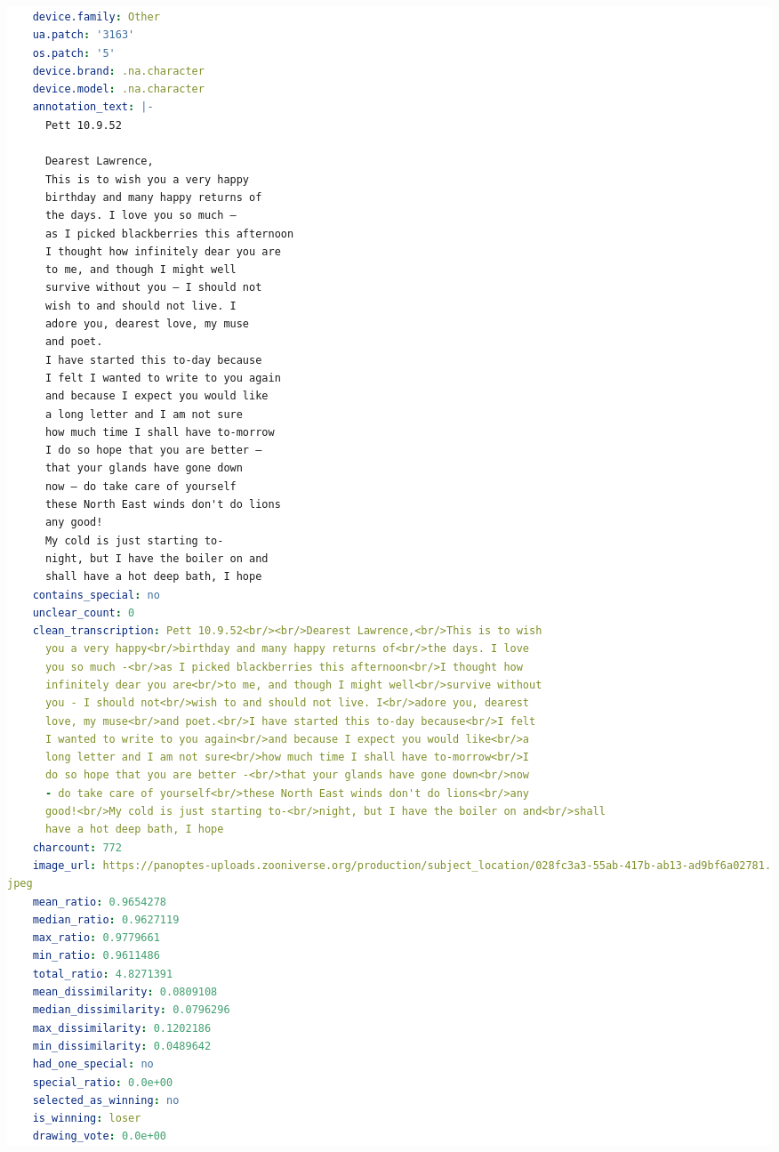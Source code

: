 ```yaml
    device.family: Other
    ua.patch: '3163'
    os.patch: '5'
    device.brand: .na.character
    device.model: .na.character
    annotation_text: |-
      Pett 10.9.52

      Dearest Lawrence,
      This is to wish you a very happy
      birthday and many happy returns of
      the days. I love you so much –
      as I picked blackberries this afternoon
      I thought how infinitely dear you are
      to me, and though I might well
      survive without you – I should not
      wish to and should not live. I
      adore you, dearest love, my muse
      and poet.
      I have started this to-day because
      I felt I wanted to write to you again
      and because I expect you would like
      a long letter and I am not sure
      how much time I shall have to-morrow
      I do so hope that you are better –
      that your glands have gone down
      now – do take care of yourself
      these North East winds don't do lions
      any good!
      My cold is just starting to-
      night, but I have the boiler on and
      shall have a hot deep bath, I hope
    contains_special: no
    unclear_count: 0
    clean_transcription: Pett 10.9.52<br/><br/>Dearest Lawrence,<br/>This is to wish
      you a very happy<br/>birthday and many happy returns of<br/>the days. I love
      you so much -<br/>as I picked blackberries this afternoon<br/>I thought how
      infinitely dear you are<br/>to me, and though I might well<br/>survive without
      you - I should not<br/>wish to and should not live. I<br/>adore you, dearest
      love, my muse<br/>and poet.<br/>I have started this to-day because<br/>I felt
      I wanted to write to you again<br/>and because I expect you would like<br/>a
      long letter and I am not sure<br/>how much time I shall have to-morrow<br/>I
      do so hope that you are better -<br/>that your glands have gone down<br/>now
      - do take care of yourself<br/>these North East winds don't do lions<br/>any
      good!<br/>My cold is just starting to-<br/>night, but I have the boiler on and<br/>shall
      have a hot deep bath, I hope
    charcount: 772
    image_url: https://panoptes-uploads.zooniverse.org/production/subject_location/028fc3a3-55ab-417b-ab13-ad9bf6a02781.jpeg
    mean_ratio: 0.9654278
    median_ratio: 0.9627119
    max_ratio: 0.9779661
    min_ratio: 0.9611486
    total_ratio: 4.8271391
    mean_dissimilarity: 0.0809108
    median_dissimilarity: 0.0796296
    max_dissimilarity: 0.1202186
    min_dissimilarity: 0.0489642
    had_one_special: no
    special_ratio: 0.0e+00
    selected_as_winning: no
    is_winning: loser
    drawing_vote: 0.0e+00
```